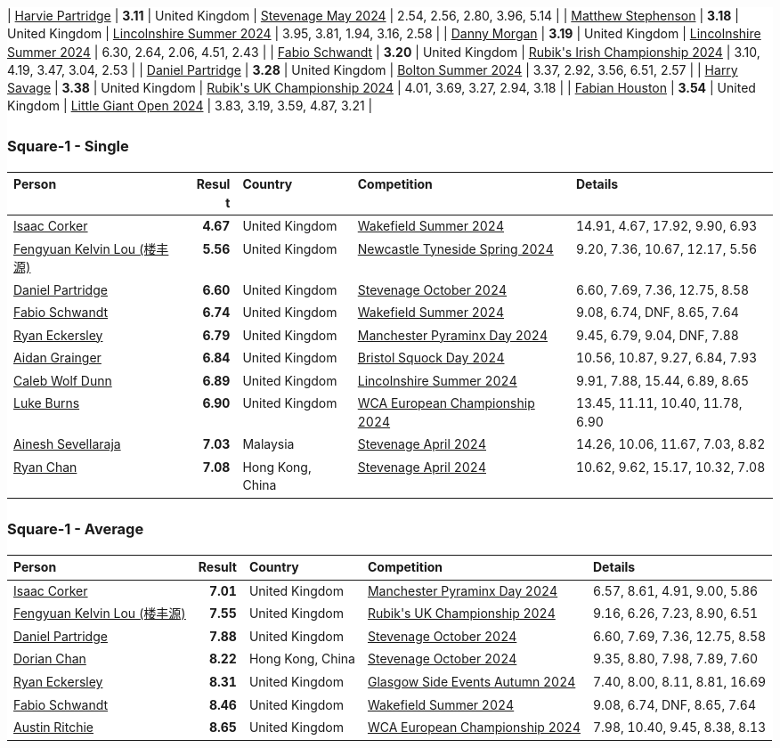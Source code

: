 | [Harvie Partridge](https://www.worldcubeassociation.org/persons/2015PART04) | **3.11** | United Kingdom | [Stevenage May 2024](https://www.worldcubeassociation.org/competitions/StevenageMay2024) | 2.54, 2.56, 2.80, 3.96, 5.14 |
| [Matthew Stephenson](https://www.worldcubeassociation.org/persons/2022STEP04) | **3.18** | United Kingdom | [Lincolnshire Summer 2024](https://www.worldcubeassociation.org/competitions/LincolnshireSummer2024) | 3.95, 3.81, 1.94, 3.16, 2.58 |
| [Danny Morgan](https://www.worldcubeassociation.org/persons/2019MORG10) | **3.19** | United Kingdom | [Lincolnshire Summer 2024](https://www.worldcubeassociation.org/competitions/LincolnshireSummer2024) | 6.30, 2.64, 2.06, 4.51, 2.43 |
| [Fabio Schwandt](https://www.worldcubeassociation.org/persons/2014SCHW02) | **3.20** | United Kingdom | [Rubik's Irish Championship 2024](https://www.worldcubeassociation.org/competitions/RubiksIrishChampionship2024) | 3.10, 4.19, 3.47, 3.04, 2.53 |
| [Daniel Partridge](https://www.worldcubeassociation.org/persons/2022PART02) | **3.28** | United Kingdom | [Bolton Summer 2024](https://www.worldcubeassociation.org/competitions/BoltonSummer2024) | 3.37, 2.92, 3.56, 6.51, 2.57 |
| [Harry Savage](https://www.worldcubeassociation.org/persons/2013SAVA01) | **3.38** | United Kingdom | [Rubik's UK Championship 2024](https://www.worldcubeassociation.org/competitions/RubiksUKChampionship2024) | 4.01, 3.69, 3.27, 2.94, 3.18 |
| [Fabian Houston](https://www.worldcubeassociation.org/persons/2023HOUS04) | **3.54** | United Kingdom | [Little Giant Open 2024](https://www.worldcubeassociation.org/competitions/LittleGiantOpen2024) | 3.83, 3.19, 3.59, 4.87, 3.21 |

### Square-1 - Single

| Person | Result | Country | Competition | Details |
| :--- | ---: | :--- | :--- | :--- |
| [Isaac Corker](https://www.worldcubeassociation.org/persons/2024CORK01) | **4.67** | United Kingdom | [Wakefield Summer 2024](https://www.worldcubeassociation.org/competitions/WakefieldSummer2024) | 14.91, 4.67, 17.92, 9.90, 6.93 |
| [Fengyuan Kelvin Lou (楼丰源)](https://www.worldcubeassociation.org/persons/2023LOUF01) | **5.56** | United Kingdom | [Newcastle Tyneside Spring 2024](https://www.worldcubeassociation.org/competitions/NewcastleTynesideSpring2024) | 9.20, 7.36, 10.67, 12.17, 5.56 |
| [Daniel Partridge](https://www.worldcubeassociation.org/persons/2022PART02) | **6.60** | United Kingdom | [Stevenage October 2024](https://www.worldcubeassociation.org/competitions/StevenageOctober2024) | 6.60, 7.69, 7.36, 12.75, 8.58 |
| [Fabio Schwandt](https://www.worldcubeassociation.org/persons/2014SCHW02) | **6.74** | United Kingdom | [Wakefield Summer 2024](https://www.worldcubeassociation.org/competitions/WakefieldSummer2024) | 9.08, 6.74, DNF, 8.65, 7.64 |
| [Ryan Eckersley](https://www.worldcubeassociation.org/persons/2019ECKE02) | **6.79** | United Kingdom | [Manchester Pyraminx Day 2024](https://www.worldcubeassociation.org/competitions/ManchesterPyraminxDay2024) | 9.45, 6.79, 9.04, DNF, 7.88 |
| [Aidan Grainger](https://www.worldcubeassociation.org/persons/2018GRAI01) | **6.84** | United Kingdom | [Bristol Squock Day 2024](https://www.worldcubeassociation.org/competitions/BristolSquockDay2024) | 10.56, 10.87, 9.27, 6.84, 7.93 |
| [Caleb Wolf Dunn](https://www.worldcubeassociation.org/persons/2022DUNN03) | **6.89** | United Kingdom | [Lincolnshire Summer 2024](https://www.worldcubeassociation.org/competitions/LincolnshireSummer2024) | 9.91, 7.88, 15.44, 6.89, 8.65 |
| [Luke Burns](https://www.worldcubeassociation.org/persons/2020BURN06) | **6.90** | United Kingdom | [WCA European Championship 2024](https://www.worldcubeassociation.org/competitions/Euro2024) | 13.45, 11.11, 10.40, 11.78, 6.90 |
| [Ainesh Sevellaraja](https://www.worldcubeassociation.org/persons/2012SEVE01) | **7.03** | Malaysia | [Stevenage April 2024](https://www.worldcubeassociation.org/competitions/StevenageApril2024) | 14.26, 10.06, 11.67, 7.03, 8.82 |
| [Ryan Chan](https://www.worldcubeassociation.org/persons/2023CHAN16) | **7.08** | Hong Kong, China | [Stevenage April 2024](https://www.worldcubeassociation.org/competitions/StevenageApril2024) | 10.62, 9.62, 15.17, 10.32, 7.08 |

### Square-1 - Average

| Person | Result | Country | Competition | Details |
| :--- | ---: | :--- | :--- | :--- |
| [Isaac Corker](https://www.worldcubeassociation.org/persons/2024CORK01) | **7.01** | United Kingdom | [Manchester Pyraminx Day 2024](https://www.worldcubeassociation.org/competitions/ManchesterPyraminxDay2024) | 6.57, 8.61, 4.91, 9.00, 5.86 |
| [Fengyuan Kelvin Lou (楼丰源)](https://www.worldcubeassociation.org/persons/2023LOUF01) | **7.55** | United Kingdom | [Rubik's UK Championship 2024](https://www.worldcubeassociation.org/competitions/RubiksUKChampionship2024) | 9.16, 6.26, 7.23, 8.90, 6.51 |
| [Daniel Partridge](https://www.worldcubeassociation.org/persons/2022PART02) | **7.88** | United Kingdom | [Stevenage October 2024](https://www.worldcubeassociation.org/competitions/StevenageOctober2024) | 6.60, 7.69, 7.36, 12.75, 8.58 |
| [Dorian Chan](https://www.worldcubeassociation.org/persons/2023DORI01) | **8.22** | Hong Kong, China | [Stevenage October 2024](https://www.worldcubeassociation.org/competitions/StevenageOctober2024) | 9.35, 8.80, 7.98, 7.89, 7.60 |
| [Ryan Eckersley](https://www.worldcubeassociation.org/persons/2019ECKE02) | **8.31** | United Kingdom | [Glasgow Side Events Autumn 2024](https://www.worldcubeassociation.org/competitions/GlasgowSideEventsAutumn2024) | 7.40, 8.00, 8.11, 8.81, 16.69 |
| [Fabio Schwandt](https://www.worldcubeassociation.org/persons/2014SCHW02) | **8.46** | United Kingdom | [Wakefield Summer 2024](https://www.worldcubeassociation.org/competitions/WakefieldSummer2024) | 9.08, 6.74, DNF, 8.65, 7.64 |
| [Austin Ritchie](https://www.worldcubeassociation.org/persons/2022RITC01) | **8.65** | United Kingdom | [WCA European Championship 2024](https://www.worldcubeassociation.org/competitions/Euro2024) | 7.98, 10.40, 9.45, 8.38, 8.13 |